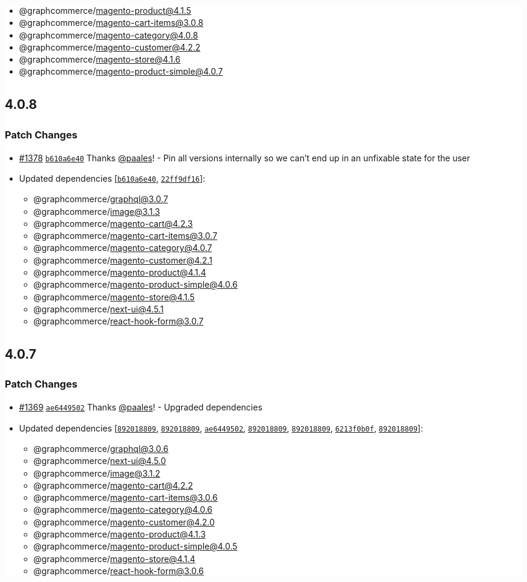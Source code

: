   - @graphcommerce/magento-product@4.1.5
  - @graphcommerce/magento-cart-items@3.0.8
  - @graphcommerce/magento-category@4.0.8
  - @graphcommerce/magento-customer@4.2.2
  - @graphcommerce/magento-store@4.1.6
  - @graphcommerce/magento-product-simple@4.0.7

## 4.0.8

### Patch Changes

- [#1378](https://github.com/graphcommerce-org/graphcommerce/pull/1378) [`b610a6e40`](https://github.com/graphcommerce-org/graphcommerce/commit/b610a6e4049e8c9e8b5d2aeff31b8e1bfc24abe5) Thanks [@paales](https://github.com/paales)! - Pin all versions internally so we can’t end up in an unfixable state for the user

- Updated dependencies [[`b610a6e40`](https://github.com/graphcommerce-org/graphcommerce/commit/b610a6e4049e8c9e8b5d2aeff31b8e1bfc24abe5), [`22ff9df16`](https://github.com/graphcommerce-org/graphcommerce/commit/22ff9df1677742ae8e07d9b7e5b12fbb487580dc)]:
  - @graphcommerce/graphql@3.0.7
  - @graphcommerce/image@3.1.3
  - @graphcommerce/magento-cart@4.2.3
  - @graphcommerce/magento-cart-items@3.0.7
  - @graphcommerce/magento-category@4.0.7
  - @graphcommerce/magento-customer@4.2.1
  - @graphcommerce/magento-product@4.1.4
  - @graphcommerce/magento-product-simple@4.0.6
  - @graphcommerce/magento-store@4.1.5
  - @graphcommerce/next-ui@4.5.1
  - @graphcommerce/react-hook-form@3.0.7

## 4.0.7

### Patch Changes

- [#1369](https://github.com/graphcommerce-org/graphcommerce/pull/1369) [`ae6449502`](https://github.com/graphcommerce-org/graphcommerce/commit/ae64495024a455bbe5188588604368c1542840c9) Thanks [@paales](https://github.com/paales)! - Upgraded dependencies

- Updated dependencies [[`892018809`](https://github.com/graphcommerce-org/graphcommerce/commit/8920188093d0422ec50580e408dc28ac5f93e46a), [`892018809`](https://github.com/graphcommerce-org/graphcommerce/commit/8920188093d0422ec50580e408dc28ac5f93e46a), [`ae6449502`](https://github.com/graphcommerce-org/graphcommerce/commit/ae64495024a455bbe5188588604368c1542840c9), [`892018809`](https://github.com/graphcommerce-org/graphcommerce/commit/8920188093d0422ec50580e408dc28ac5f93e46a), [`892018809`](https://github.com/graphcommerce-org/graphcommerce/commit/8920188093d0422ec50580e408dc28ac5f93e46a), [`6213f0b0f`](https://github.com/graphcommerce-org/graphcommerce/commit/6213f0b0f5f53d622b993d9f7ea96cbbeb5bd670), [`892018809`](https://github.com/graphcommerce-org/graphcommerce/commit/8920188093d0422ec50580e408dc28ac5f93e46a)]:
  - @graphcommerce/graphql@3.0.6
  - @graphcommerce/next-ui@4.5.0
  - @graphcommerce/image@3.1.2
  - @graphcommerce/magento-cart@4.2.2
  - @graphcommerce/magento-cart-items@3.0.6
  - @graphcommerce/magento-category@4.0.6
  - @graphcommerce/magento-customer@4.2.0
  - @graphcommerce/magento-product@4.1.3
  - @graphcommerce/magento-product-simple@4.0.5
  - @graphcommerce/magento-store@4.1.4
  - @graphcommerce/react-hook-form@3.0.6
